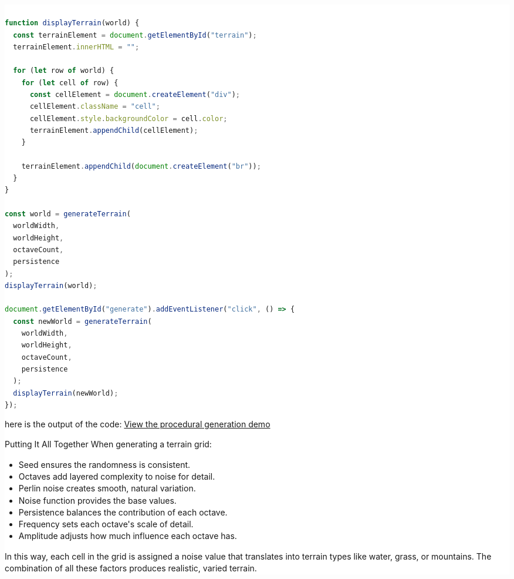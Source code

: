 ```javascript

function displayTerrain(world) {
  const terrainElement = document.getElementById("terrain");
  terrainElement.innerHTML = "";

  for (let row of world) {
    for (let cell of row) {
      const cellElement = document.createElement("div");
      cellElement.className = "cell";
      cellElement.style.backgroundColor = cell.color;
      terrainElement.appendChild(cellElement);
    }

    terrainElement.appendChild(document.createElement("br"));
  }
}

const world = generateTerrain(
  worldWidth,
  worldHeight,
  octaveCount,
  persistence
);
displayTerrain(world);

document.getElementById("generate").addEventListener("click", () => {
  const newWorld = generateTerrain(
    worldWidth,
    worldHeight,
    octaveCount,
    persistence
  );
  displayTerrain(newWorld);
});

```

here is the output of the code:
[View the procedural generation demo](https://1mangesh1.github.io/procedural-generation/)

Putting It All Together
When generating a terrain grid:

- Seed ensures the randomness is consistent.
- Octaves add layered complexity to noise for detail.
- Perlin noise creates smooth, natural variation.
- Noise function provides the base values.
- Persistence balances the contribution of each octave.
- Frequency sets each octave's scale of detail.
- Amplitude adjusts how much influence each octave has.

In this way, each cell in the grid is assigned a noise value that translates into terrain types like water, grass, or mountains. The combination of all these factors produces realistic, varied terrain.

